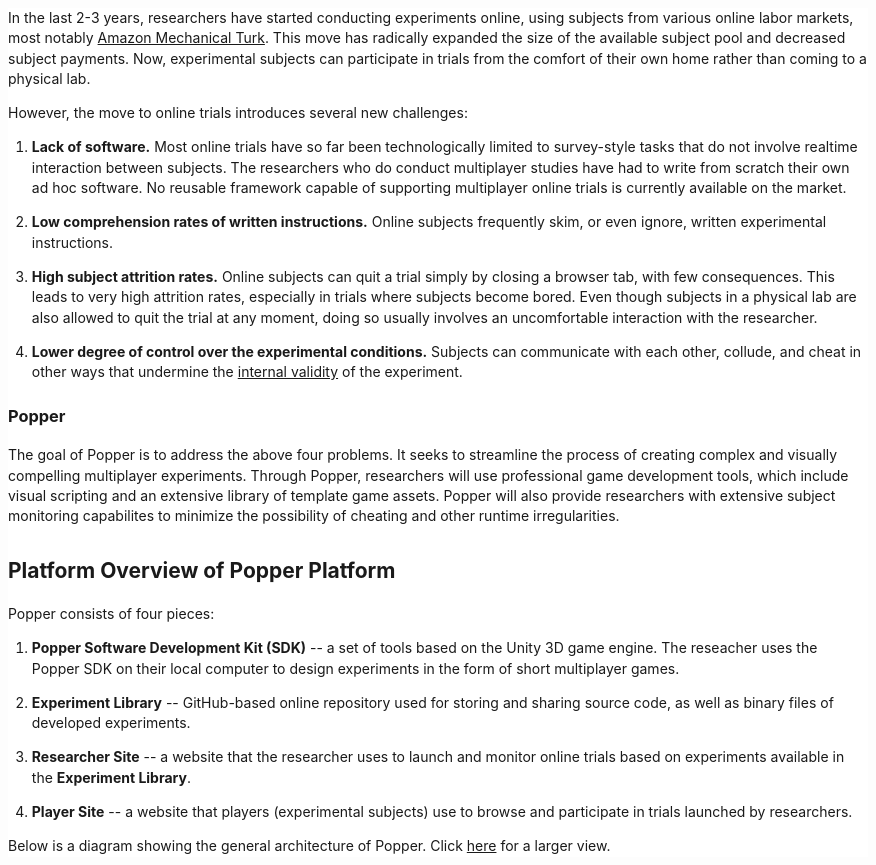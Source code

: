 In the last 2-3 years, researchers have started conducting experiments online, using subjects from various online labor markets, most notably [Amazon Mechanical Turk](http://mturk.com). This move has radically expanded the size of the available subject pool and decreased subject payments. Now, experimental subjects can participate in trials from the comfort of their own home rather than coming to a physical lab.

However, the move to online trials introduces several new challenges:

1. **Lack of software.** Most online trials have so far been technologically limited to survey-style tasks that do not involve realtime interaction between subjects. The researchers who do conduct multiplayer studies have had to write from scratch their own ad hoc software. No reusable framework capable of supporting multiplayer online trials is currently available on the market.

2. **Low comprehension rates of written instructions.** Online subjects frequently skim, or even ignore, written experimental instructions.

3. **High subject attrition rates.** Online subjects can quit a trial simply by closing a browser tab, with few consequences. This leads to very high attrition rates, especially in trials where subjects become bored. Even though subjects in a physical lab are also allowed to quit the trial at any moment, doing so usually involves an uncomfortable interaction with the researcher. 

4. **Lower degree of control over the experimental conditions.** Subjects can communicate with each other, collude, and cheat in other ways that undermine the [internal validity](http://en.wikipedia.org/wiki/Internal_validity) of the experiment.

### Popper

The goal of Popper is to address the above four problems. It seeks to streamline the process of creating complex and visually compelling multiplayer experiments. Through Popper, researchers will use professional game development tools, which include visual scripting and an extensive library of template game assets. Popper will also provide researchers with extensive subject monitoring capabilites to minimize the possibility of cheating and other runtime irregularities.

## <a name="PlatformOverview" id="anchor5">Platform Overview of Popper Platform</a>

Popper consists of four pieces: 

1. **Popper Software Development Kit (SDK)** -- a set of tools based on the Unity 3D game engine. The reseacher uses the Popper SDK on their local computer to design experiments in the form of short multiplayer games.

2. **Experiment Library** -- GitHub-based online repository used for storing and sharing source code, as well as binary files of developed experiments.

3. **Researcher Site** -- a website that the researcher uses to launch and monitor online trials based on experiments available in the **Experiment Library**.

4. **Player Site** -- a website that players (experimental subjects) use to browse and participate in trials launched by researchers.


Below is a diagram showing the general architecture of Popper. Click <a href="https://github.com/Experiments/popper-design/blob/master/images/popper_overview.png?raw=true" target="_blank">here</a> for a larger view.
